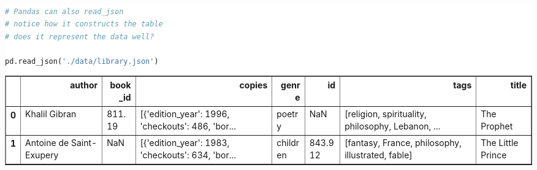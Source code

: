 


```python
# Pandas can also read_json
# notice how it constructs the table
# does it represent the data well?

pd.read_json('./data/library.json')
```




<div>
<style>
    .dataframe thead tr:only-child th {
        text-align: right;
    }

    .dataframe thead th {
        text-align: left;
    }

    .dataframe tbody tr th {
        vertical-align: top;
    }
</style>
<table border="1" class="dataframe">
  <thead>
    <tr style="text-align: right;">
      <th></th>
      <th>author</th>
      <th>book_id</th>
      <th>copies</th>
      <th>genre</th>
      <th>id</th>
      <th>tags</th>
      <th>title</th>
    </tr>
  </thead>
  <tbody>
    <tr>
      <th>0</th>
      <td>Khalil Gibran</td>
      <td>811.19</td>
      <td>[{'edition_year': 1996, 'checkouts': 486, 'bor...</td>
      <td>poetry</td>
      <td>NaN</td>
      <td>[religion, spirituality, philosophy, Lebanon, ...</td>
      <td>The Prophet</td>
    </tr>
    <tr>
      <th>1</th>
      <td>Antoine de Saint-Exupery</td>
      <td>NaN</td>
      <td>[{'edition_year': 1983, 'checkouts': 634, 'bor...</td>
      <td>children</td>
      <td>843.912</td>
      <td>[fantasy, France, philosophy, illustrated, fable]</td>
      <td>The Little Prince</td>
    </tr>
  </tbody>
</table>
</div>

